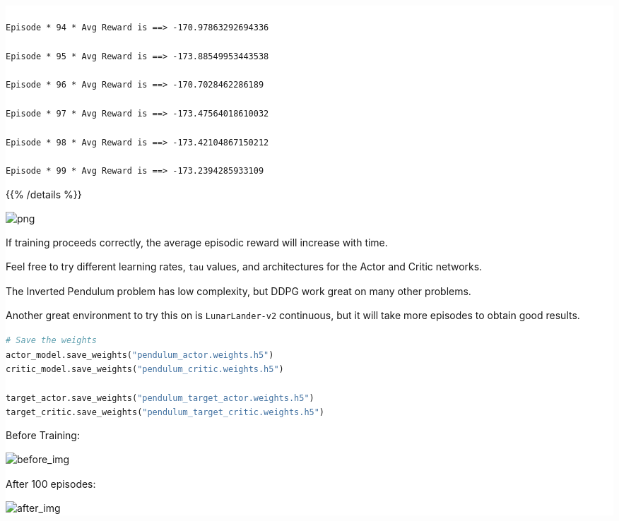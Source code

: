 ```plain

Episode * 94 * Avg Reward is ==> -170.97863292694336

Episode * 95 * Avg Reward is ==> -173.88549953443538

Episode * 96 * Avg Reward is ==> -170.7028462286189

Episode * 97 * Avg Reward is ==> -173.47564018610032

Episode * 98 * Avg Reward is ==> -173.42104867150212

Episode * 99 * Avg Reward is ==> -173.2394285933109
```

{{% /details %}}

![png](/img/examples/rl/ddpg_pendulum/ddpg_pendulum_16_100.png)

If training proceeds correctly, the average episodic reward will increase with time.

Feel free to try different learning rates, `tau` values, and architectures for the Actor and Critic networks.

The Inverted Pendulum problem has low complexity, but DDPG work great on many other problems.

Another great environment to try this on is `LunarLander-v2` continuous, but it will take more episodes to obtain good results.

```python
# Save the weights
actor_model.save_weights("pendulum_actor.weights.h5")
critic_model.save_weights("pendulum_critic.weights.h5")

target_actor.save_weights("pendulum_target_actor.weights.h5")
target_critic.save_weights("pendulum_target_critic.weights.h5")
```

Before Training:

![before_img](/images/examples/rl/ddpg_pendulum/ox6b9rC.gif)

After 100 episodes:

![after_img](/images/examples/rl/ddpg_pendulum/eEH8Cz6.gif)
